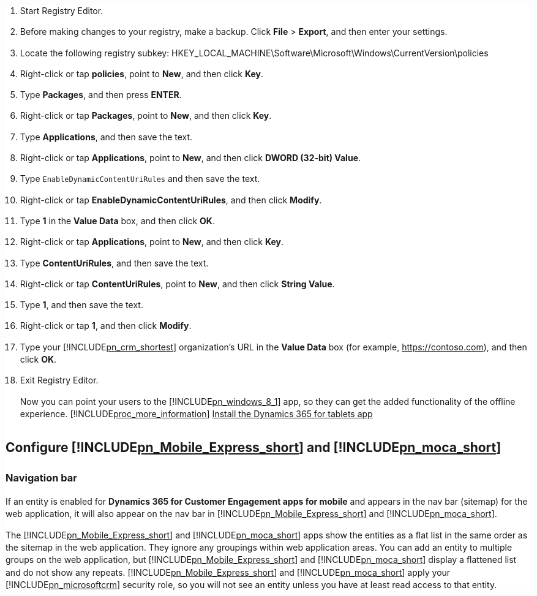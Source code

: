 1. Start Registry Editor.  
  
2. Before making changes to your registry, make a backup. Click **File** > **Export**, and then enter your settings.  
  
3. Locate the following registry subkey: HKEY_LOCAL_MACHINE\Software\Microsoft\Windows\CurrentVersion\policies  
  
4. Right-click or tap **policies**, point to **New**, and then click **Key**.  
  
5. Type **Packages**, and then press **ENTER**.  
  
6. Right-click or tap **Packages**, point to **New**, and then click **Key**.  
  
7. Type **Applications**, and then save the text.  
  
8. Right-click or tap **Applications**, point to **New**, and then click **DWORD (32-bit) Value**.  
  
9. Type `EnableDynamicContentUriRules` and then save the text.  
  
10. Right-click or tap **EnableDynamicContentUriRules**, and then click **Modify**.  
  
11. Type **1** in the **Value Data** box, and then click **OK**.  
  
12. Right-click or tap **Applications**, point to **New**, and then click **Key**.  
  
13. Type **ContentUriRules**, and then save the text.  
  
14. Right-click or tap **ContentUriRules**, point to **New**, and then click **String Value**.  
  
15. Type **1**, and then save the text.  
  
16. Right-click or tap **1**, and then click **Modify**.  
  
17. Type your [!INCLUDE[pn_crm_shortest](../../../includes/pn-crm-shortest.md)] organization’s URL in the **Value Data** box (for example, <https://contoso.com>), and then click **OK**.  
  
18. Exit Registry Editor.  
  
     Now you can point your users to the [!INCLUDE[pn_windows_8_1](../../../includes/pn-windows-8-1.md)] app, so they can get the added functionality of the offline experience. [!INCLUDE[proc_more_information](../../../includes/proc-more-information.md)] [Install the Dynamics 365 for tablets app](../go-mobile/get-started/install.md)  
  
<a name="BKMK_Configure"></a>   

## Configure [!INCLUDE[pn_Mobile_Express_short](../../../includes/pn-mobile-express-short.md)] and [!INCLUDE[pn_moca_short](../../../includes/pn-moca-short.md)]  
  
### Navigation bar  
 If an entity is enabled for **Dynamics 365 for Customer Engagement apps for mobile** and appears in the nav bar (sitemap) for the web application, it will also appear on the nav bar in [!INCLUDE[pn_Mobile_Express_short](../../../includes/pn-mobile-express-short.md)] and [!INCLUDE[pn_moca_short](../../../includes/pn-moca-short.md)].  
  
 The [!INCLUDE[pn_Mobile_Express_short](../../../includes/pn-mobile-express-short.md)] and [!INCLUDE[pn_moca_short](../../../includes/pn-moca-short.md)] apps show the entities as a flat list in the same order as the sitemap in the web application. They ignore any groupings within web application areas. You can add an entity to multiple groups on the web application, but [!INCLUDE[pn_Mobile_Express_short](../../../includes/pn-mobile-express-short.md)] and [!INCLUDE[pn_moca_short](../../../includes/pn-moca-short.md)] display a flattened list and do not show any repeats. [!INCLUDE[pn_Mobile_Express_short](../../../includes/pn-mobile-express-short.md)] and [!INCLUDE[pn_moca_short](../../../includes/pn-moca-short.md)] apply your [!INCLUDE[pn_microsoftcrm](../../../includes/pn-microsoftcrm.md)] security role, so you will not see an entity unless you have at least read access to that entity.  
  